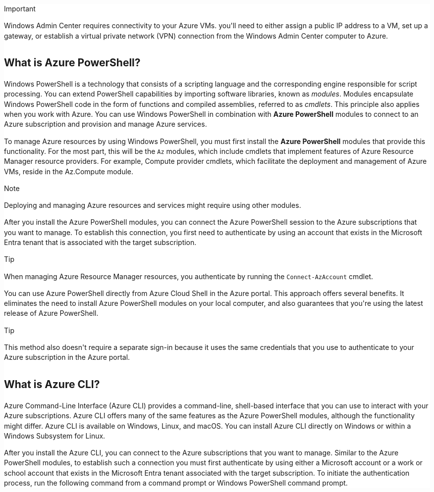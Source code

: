 > [!IMPORTANT]
> Windows Admin Center requires connectivity to your Azure VMs. you'll need to either assign a public IP address to a VM, set up a gateway, or establish a virtual private network (VPN) connection from the Windows Admin Center computer to Azure.

## What is Azure PowerShell?

Windows PowerShell is a technology that consists of a scripting language and the corresponding engine responsible for script processing. You can extend PowerShell capabilities by importing software libraries, known as *modules*. Modules encapsulate Windows PowerShell code in the form of functions and compiled assemblies, referred to as *cmdlets*. This principle also applies when you work with Azure. You can use Windows PowerShell in combination with **Azure PowerShell** modules to connect to an Azure subscription and provision and manage Azure services.

To manage Azure resources by using Windows PowerShell, you must first install the **Azure PowerShell** modules that provide this functionality. For the most part, this will be the `Az` modules, which include cmdlets that implement features of Azure Resource Manager resource providers. For example, Compute provider cmdlets, which facilitate the deployment and management of Azure VMs, reside in the Az.Compute module.

> [!NOTE]
> Deploying and managing Azure resources and services might require using other modules.

After you install the Azure PowerShell modules, you can connect the Azure PowerShell session to the Azure subscriptions that you want to manage. To establish this connection, you first need to authenticate by using an account that exists in the Microsoft Entra tenant that is associated with the target subscription.

> [!TIP]
> When managing Azure Resource Manager resources, you authenticate by running the `Connect-AzAccount` cmdlet.

You can use Azure PowerShell directly from Azure Cloud Shell in the Azure portal. This approach offers several benefits. It eliminates the need to install Azure PowerShell modules on your local computer, and also guarantees that you're using the latest release of Azure PowerShell.

> [!TIP]
> This method also doesn't require a separate sign-in because it uses the same credentials that you use to authenticate to your Azure subscription in the Azure portal.

## What is Azure CLI?

Azure Command-Line Interface (Azure CLI) provides a command-line, shell-based interface that you can use to interact with your Azure subscriptions. Azure CLI offers many of the same features as the Azure PowerShell modules, although the functionality might differ. Azure CLI is available on Windows, Linux, and macOS. You can install Azure CLI directly on Windows or within a Windows Subsystem for Linux.

After you install the Azure CLI, you can connect to the Azure subscriptions that you want to manage. Similar to the Azure PowerShell modules, to establish such a connection you must first authenticate by using either a Microsoft account or a work or school account that exists in the Microsoft Entra tenant associated with the target subscription. To initiate the authentication process, run the following command from a command prompt or Windows PowerShell command prompt.
